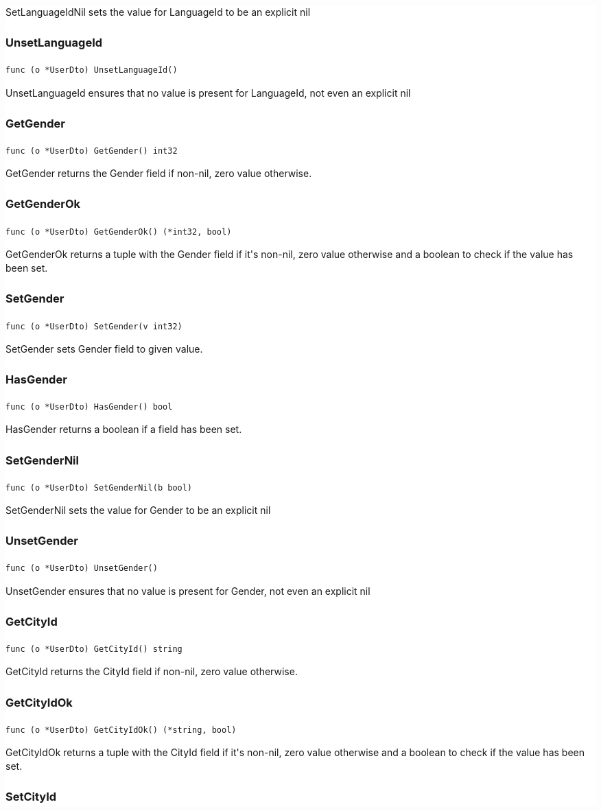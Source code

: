  SetLanguageIdNil sets the value for LanguageId to be an explicit nil

### UnsetLanguageId
`func (o *UserDto) UnsetLanguageId()`

UnsetLanguageId ensures that no value is present for LanguageId, not even an explicit nil
### GetGender

`func (o *UserDto) GetGender() int32`

GetGender returns the Gender field if non-nil, zero value otherwise.

### GetGenderOk

`func (o *UserDto) GetGenderOk() (*int32, bool)`

GetGenderOk returns a tuple with the Gender field if it's non-nil, zero value otherwise
and a boolean to check if the value has been set.

### SetGender

`func (o *UserDto) SetGender(v int32)`

SetGender sets Gender field to given value.

### HasGender

`func (o *UserDto) HasGender() bool`

HasGender returns a boolean if a field has been set.

### SetGenderNil

`func (o *UserDto) SetGenderNil(b bool)`

 SetGenderNil sets the value for Gender to be an explicit nil

### UnsetGender
`func (o *UserDto) UnsetGender()`

UnsetGender ensures that no value is present for Gender, not even an explicit nil
### GetCityId

`func (o *UserDto) GetCityId() string`

GetCityId returns the CityId field if non-nil, zero value otherwise.

### GetCityIdOk

`func (o *UserDto) GetCityIdOk() (*string, bool)`

GetCityIdOk returns a tuple with the CityId field if it's non-nil, zero value otherwise
and a boolean to check if the value has been set.

### SetCityId

